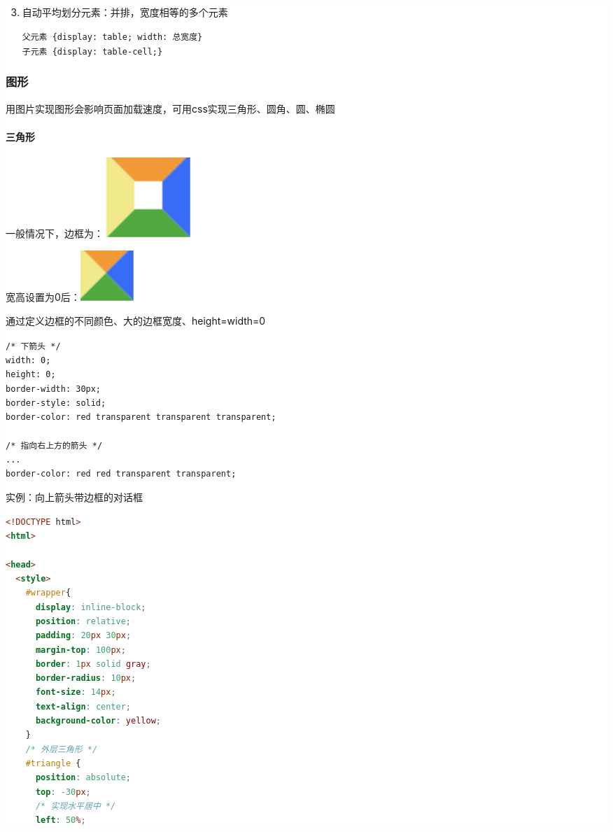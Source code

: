 3. 自动平均划分元素：并排，宽度相等的多个元素

   ```
   父元素 {display: table; width: 总宽度}
   子元素 {display: table-cell;}
   ```

### 图形

用图片实现图形会影响页面加载速度，可用css实现三角形、圆角、圆、椭圆

#### 三角形

一般情况下，边框为：![image-20200614163150835](./media/image-20200614163150835.png)

宽高设置为0后：![image-20200614163223034](./media/image-20200614163223034.png)

通过定义边框的不同颜色、大的边框宽度、height=width=0

```
/* 下箭头 */
width: 0;
height: 0;
border-width: 30px;
border-style: solid;
border-color: red transparent transparent transparent;

/* 指向右上方的箭头 */
...
border-color: red red transparent transparent;
```

实例：向上箭头带边框的对话框

```html
<!DOCTYPE html>
<html>

<head>
  <style>
    #wrapper{
      display: inline-block;
      position: relative;
      padding: 20px 30px;
      margin-top: 100px;
      border: 1px solid gray;
      border-radius: 10px;
      font-size: 14px;
      text-align: center;
      background-color: yellow;
    }
    /* 外层三角形 */
    #triangle {
      position: absolute;
      top: -30px;
      /* 实现水平居中 */
      left: 50%;
```